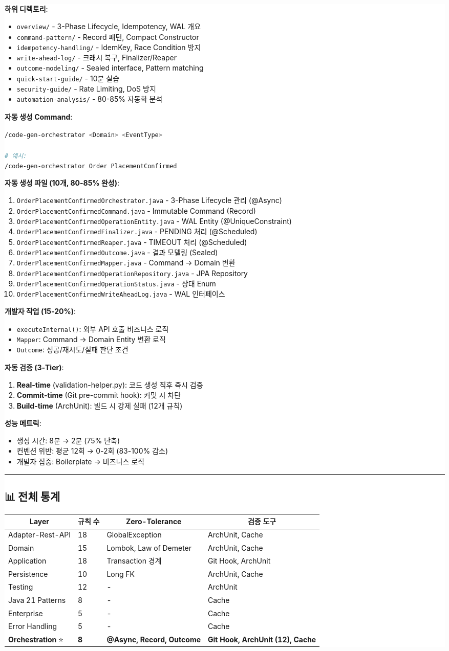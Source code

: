 **하위 디렉토리**:
- `overview/` - 3-Phase Lifecycle, Idempotency, WAL 개요
- `command-pattern/` - Record 패턴, Compact Constructor
- `idempotency-handling/` - IdemKey, Race Condition 방지
- `write-ahead-log/` - 크래시 복구, Finalizer/Reaper
- `outcome-modeling/` - Sealed interface, Pattern matching
- `quick-start-guide/` - 10분 실습
- `security-guide/` - Rate Limiting, DoS 방지
- `automation-analysis/` - 80-85% 자동화 분석

**자동 생성 Command**:
```bash
/code-gen-orchestrator <Domain> <EventType>

# 예시:
/code-gen-orchestrator Order PlacementConfirmed
```

**자동 생성 파일 (10개, 80-85% 완성)**:
1. `OrderPlacementConfirmedOrchestrator.java` - 3-Phase Lifecycle 관리 (@Async)
2. `OrderPlacementConfirmedCommand.java` - Immutable Command (Record)
3. `OrderPlacementConfirmedOperationEntity.java` - WAL Entity (@UniqueConstraint)
4. `OrderPlacementConfirmedFinalizer.java` - PENDING 처리 (@Scheduled)
5. `OrderPlacementConfirmedReaper.java` - TIMEOUT 처리 (@Scheduled)
6. `OrderPlacementConfirmedOutcome.java` - 결과 모델링 (Sealed)
7. `OrderPlacementConfirmedMapper.java` - Command → Domain 변환
8. `OrderPlacementConfirmedOperationRepository.java` - JPA Repository
9. `OrderPlacementConfirmedOperationStatus.java` - 상태 Enum
10. `OrderPlacementConfirmedWriteAheadLog.java` - WAL 인터페이스

**개발자 작업 (15-20%)**:
- `executeInternal()`: 외부 API 호출 비즈니스 로직
- `Mapper`: Command → Domain Entity 변환 로직
- `Outcome`: 성공/재시도/실패 판단 조건

**자동 검증 (3-Tier)**:
1. **Real-time** (validation-helper.py): 코드 생성 직후 즉시 검증
2. **Commit-time** (Git pre-commit hook): 커밋 시 차단
3. **Build-time** (ArchUnit): 빌드 시 강제 실패 (12개 규칙)

**성능 메트릭**:
- 생성 시간: 8분 → 2분 (75% 단축)
- 컨벤션 위반: 평균 12회 → 0-2회 (83-100% 감소)
- 개발자 집중: Boilerplate → 비즈니스 로직

---

## 📊 전체 통계

| Layer | 규칙 수 | Zero-Tolerance | 검증 도구 |
|-------|---------|----------------|----------|
| Adapter-Rest-API | 18 | GlobalException | ArchUnit, Cache |
| Domain | 15 | Lombok, Law of Demeter | ArchUnit, Cache |
| Application | 18 | Transaction 경계 | Git Hook, ArchUnit |
| Persistence | 10 | Long FK | ArchUnit, Cache |
| Testing | 12 | - | ArchUnit |
| Java 21 Patterns | 8 | - | Cache |
| Enterprise | 5 | - | Cache |
| Error Handling | 5 | - | Cache |
| **Orchestration** ⭐ | **8** | **@Async, Record, Outcome** | **Git Hook, ArchUnit (12), Cache** |